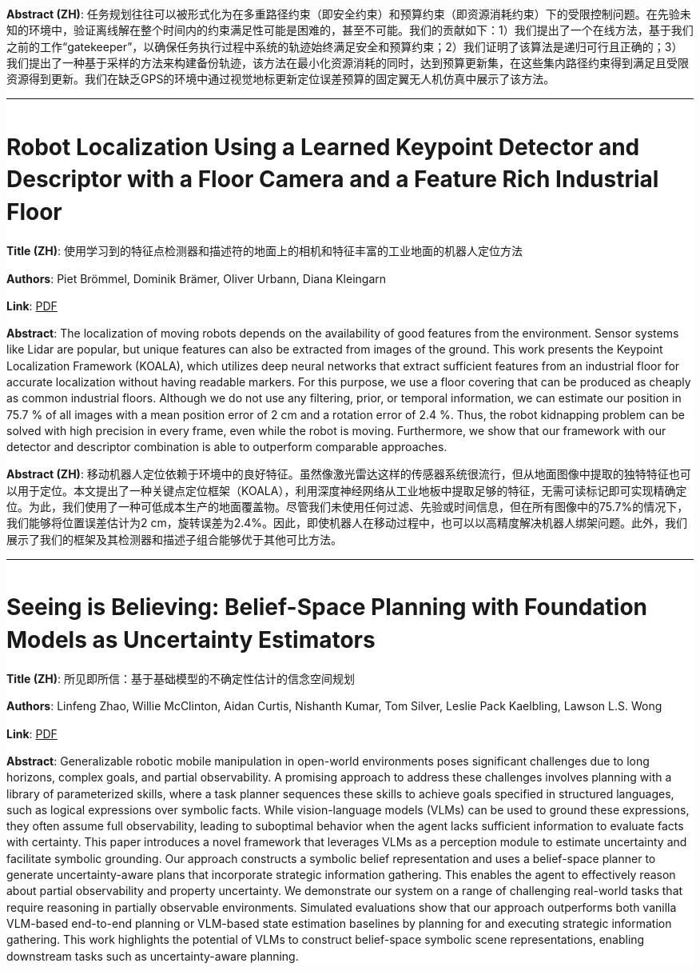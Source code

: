 **Abstract (ZH)**: 任务规划往往可以被形式化为在多重路径约束（即安全约束）和预算约束（即资源消耗约束）下的受限控制问题。在先验未知的环境中，验证离线解在整个时间内的约束满足性可能是困难的，甚至不可能。我们的贡献如下：1）我们提出了一个在线方法，基于我们之前的工作“gatekeeper”，以确保任务执行过程中系统的轨迹始终满足安全和预算约束；2）我们证明了该算法是递归可行且正确的；3）我们提出了一种基于采样的方法来构建备份轨迹，该方法在最小化资源消耗的同时，达到预算更新集，在这些集内路径约束得到满足且受限资源得到更新。我们在缺乏GPS的环境中通过视觉地标更新定位误差预算的固定翼无人机仿真中展示了该方法。 

---
# Robot Localization Using a Learned Keypoint Detector and Descriptor with a Floor Camera and a Feature Rich Industrial Floor 

**Title (ZH)**: 使用学习到的特征点检测器和描述符的地面上的相机和特征丰富的工业地面的机器人定位方法 

**Authors**: Piet Brömmel, Dominik Brämer, Oliver Urbann, Diana Kleingarn  

**Link**: [PDF](https://arxiv.org/pdf/2504.03249)  

**Abstract**: The localization of moving robots depends on the availability of good features from the environment. Sensor systems like Lidar are popular, but unique features can also be extracted from images of the ground. This work presents the Keypoint Localization Framework (KOALA), which utilizes deep neural networks that extract sufficient features from an industrial floor for accurate localization without having readable markers. For this purpose, we use a floor covering that can be produced as cheaply as common industrial floors. Although we do not use any filtering, prior, or temporal information, we can estimate our position in 75.7 % of all images with a mean position error of 2 cm and a rotation error of 2.4 %. Thus, the robot kidnapping problem can be solved with high precision in every frame, even while the robot is moving. Furthermore, we show that our framework with our detector and descriptor combination is able to outperform comparable approaches. 

**Abstract (ZH)**: 移动机器人定位依赖于环境中的良好特征。虽然像激光雷达这样的传感器系统很流行，但从地面图像中提取的独特特征也可以用于定位。本文提出了一种关键点定位框架（KOALA），利用深度神经网络从工业地板中提取足够的特征，无需可读标记即可实现精确定位。为此，我们使用了一种可低成本生产的地面覆盖物。尽管我们未使用任何过滤、先验或时间信息，但在所有图像中的75.7%的情况下，我们能够将位置误差估计为2 cm，旋转误差为2.4%。因此，即使机器人在移动过程中，也可以以高精度解决机器人绑架问题。此外，我们展示了我们的框架及其检测器和描述子组合能够优于其他可比方法。 

---
# Seeing is Believing: Belief-Space Planning with Foundation Models as Uncertainty Estimators 

**Title (ZH)**: 所见即所信：基于基础模型的不确定性估计的信念空间规划 

**Authors**: Linfeng Zhao, Willie McClinton, Aidan Curtis, Nishanth Kumar, Tom Silver, Leslie Pack Kaelbling, Lawson L.S. Wong  

**Link**: [PDF](https://arxiv.org/pdf/2504.03245)  

**Abstract**: Generalizable robotic mobile manipulation in open-world environments poses significant challenges due to long horizons, complex goals, and partial observability. A promising approach to address these challenges involves planning with a library of parameterized skills, where a task planner sequences these skills to achieve goals specified in structured languages, such as logical expressions over symbolic facts. While vision-language models (VLMs) can be used to ground these expressions, they often assume full observability, leading to suboptimal behavior when the agent lacks sufficient information to evaluate facts with certainty. This paper introduces a novel framework that leverages VLMs as a perception module to estimate uncertainty and facilitate symbolic grounding. Our approach constructs a symbolic belief representation and uses a belief-space planner to generate uncertainty-aware plans that incorporate strategic information gathering. This enables the agent to effectively reason about partial observability and property uncertainty. We demonstrate our system on a range of challenging real-world tasks that require reasoning in partially observable environments. Simulated evaluations show that our approach outperforms both vanilla VLM-based end-to-end planning or VLM-based state estimation baselines by planning for and executing strategic information gathering. This work highlights the potential of VLMs to construct belief-space symbolic scene representations, enabling downstream tasks such as uncertainty-aware planning. 
